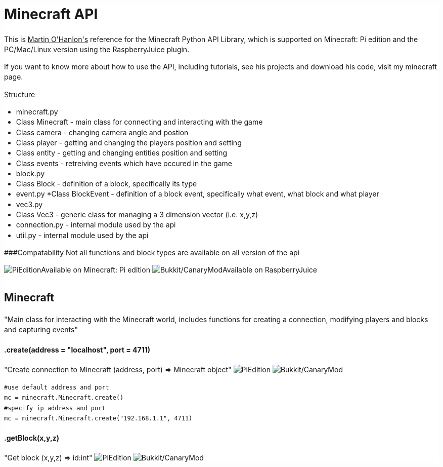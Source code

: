 # Minecraft API 

This is [Martin O'Hanlon's](https://github.com/martinohanlon) reference for the Minecraft Python API Library, which is supported on Minecraft: Pi edition and the PC/Mac/Linux version using the RaspberryJuice plugin.

If you want to know more about how to use the API, including tutorials, see his projects and download his code, visit my minecraft page.

Structure
 * minecraft.py
  * Class Minecraft - main class for connecting and interacting with the game
   * Class camera - changing camera angle and postion
   * Class player - getting and changing the players position and setting
   * Class entity - getting and changing entities position and setting
   * Class events - retreiving events which have occured in the game
 * block.py
  * Class Block - definition of a block, specifically its type
 * event.py
  *Class BlockEvent - definition of a block event, specifically what event, what block and what player
 * vec3.py
  * Class Vec3 - generic class for managing a 3 dimension vector (i.e. x,y,z)
 * connection.py - internal module used by the api
 * util.py - internal module used by the api

###Compatability
Not all functions and block types are available on all version of the api


![PiEdition](http://3.bp.blogspot.com/-jfHVu6wzJ8A/VLZrZRxHviI/AAAAAAAAKnc/QkMuqztRYP8/s1600/Raspi_logo_small.png)Available on Minecraft: Pi edition
![Bukkit/CanaryMod](http://3.bp.blogspot.com/-kTbsdFgeL4E/VLZrwiMGWZI/AAAAAAAAKnk/AYCZdsaR-Vg/s1600/bukkit_logo_small.png)Available on RaspberryJuice

## Minecraft
"Main class for interacting with the Minecraft world, includes functions for creating a connection, modifying players and blocks and capturing events"

#### .create(address = "localhost", port = 4711)
"Create connection to Minecraft (address, port) => Minecraft object"
![PiEdition](http://3.bp.blogspot.com/-jfHVu6wzJ8A/VLZrZRxHviI/AAAAAAAAKnc/QkMuqztRYP8/s1600/Raspi_logo_small.png)
![Bukkit/CanaryMod](http://3.bp.blogspot.com/-kTbsdFgeL4E/VLZrwiMGWZI/AAAAAAAAKnk/AYCZdsaR-Vg/s1600/bukkit_logo_small.png)

```
#use default address and port
mc = minecraft.Minecraft.create()
#specify ip address and port
mc = minecraft.Minecraft.create("192.168.1.1", 4711)
```

#### .getBlock(x,y,z)
"Get block (x,y,z) => id:int"
![PiEdition](http://3.bp.blogspot.com/-jfHVu6wzJ8A/VLZrZRxHviI/AAAAAAAAKnc/QkMuqztRYP8/s1600/Raspi_logo_small.png)
![Bukkit/CanaryMod](http://3.bp.blogspot.com/-kTbsdFgeL4E/VLZrwiMGWZI/AAAAAAAAKnk/AYCZdsaR-Vg/s1600/bukkit_logo_small.png)
